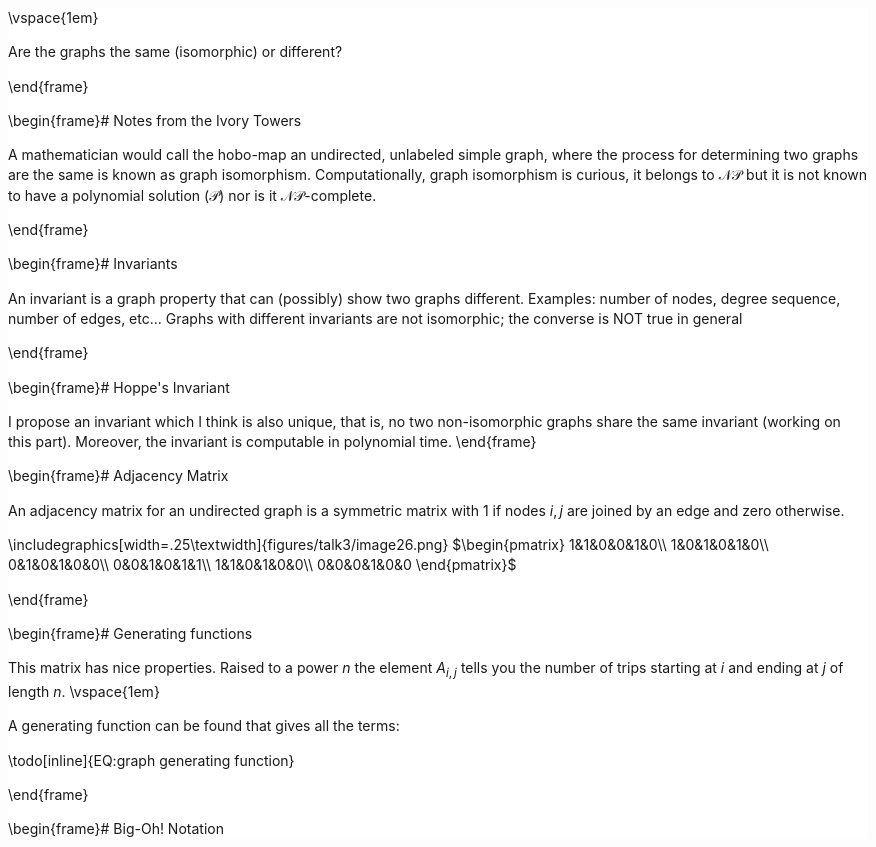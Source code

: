\vspace{1em}

Are the graphs the same (isomorphic) or different?

\end{frame}

\begin{frame}# Notes from the Ivory Towers



  
   A mathematician would call the hobo-map an undirected, unlabeled simple graph, where the process for determining two graphs are the same is known as graph isomorphism.
   Computationally, graph isomorphism is curious, it belongs to $\mathcal{NP}$ but it is not known to have a polynomial solution ($\mathcal{P}$) nor is it $\mathcal{NP}$-complete.
  
\end{frame}

\begin{frame}# Invariants


  
   An invariant is a graph property that can (possibly) show two graphs different.
    Examples: number of nodes, degree sequence, number of edges, etc...
   Graphs with different invariants are not isomorphic; the converse is NOT true in general
  

\end{frame}

\begin{frame}# Hoppe's Invariant


I propose an invariant which I think is also unique, that is, no two non-isomorphic graphs share the same invariant (working on this part).
Moreover, the invariant is computable in polynomial time.
\end{frame}

\begin{frame}# Adjacency Matrix


An adjacency matrix for an undirected graph is a symmetric matrix with $1$ if nodes $i,j$ are joined by an edge and zero otherwise.

\includegraphics[width=.25\textwidth]{figures/talk3/image26.png}
$\begin{pmatrix} 1&1&0&0&1&0\\ 1&0&1&0&1&0\\ 0&1&0&1&0&0\\ 0&0&1&0&1&1\\ 1&1&0&1&0&0\\ 0&0&0&1&0&0 \end{pmatrix}$

\end{frame}

\begin{frame}# Generating functions


This matrix has nice properties. Raised to a power $n$ the element 
$A_{i,j}$ tells you the number of trips starting at $i$ and ending at $j$ of length $n$.
\vspace{1em}

A generating function can be found that gives all the terms:

\todo[inline]{EQ:graph generating function}

\end{frame}

\begin{frame}# Big-Oh! Notation

